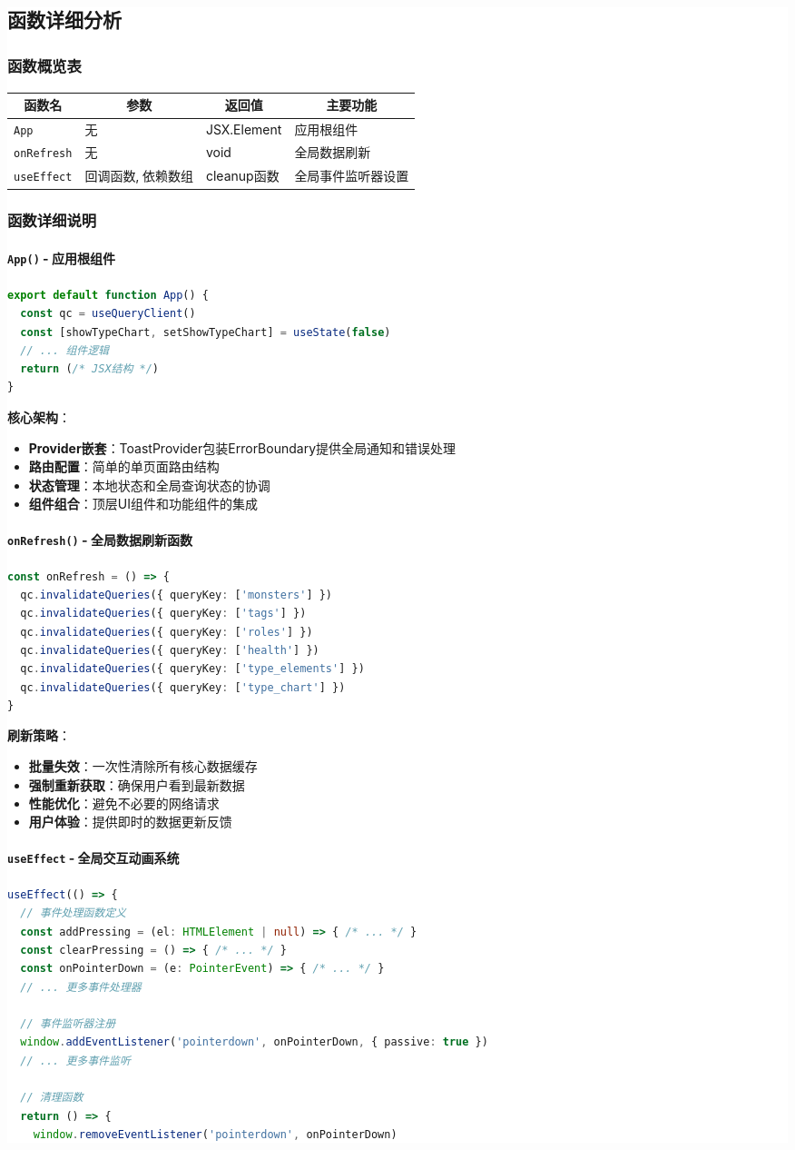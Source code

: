 ## 函数详细分析

### 函数概览表

| 函数名 | 参数 | 返回值 | 主要功能 |
|---------|------|--------|----------|
| `App` | 无 | JSX.Element | 应用根组件 |
| `onRefresh` | 无 | void | 全局数据刷新 |
| `useEffect` | 回调函数, 依赖数组 | cleanup函数 | 全局事件监听器设置 |

### 函数详细说明

#### `App()` - 应用根组件
```typescript
export default function App() {
  const qc = useQueryClient()
  const [showTypeChart, setShowTypeChart] = useState(false)
  // ... 组件逻辑
  return (/* JSX结构 */)
}
```

**核心架构**：
- **Provider嵌套**：ToastProvider包装ErrorBoundary提供全局通知和错误处理
- **路由配置**：简单的单页面路由结构
- **状态管理**：本地状态和全局查询状态的协调
- **组件组合**：顶层UI组件和功能组件的集成

#### `onRefresh()` - 全局数据刷新函数
```typescript
const onRefresh = () => {
  qc.invalidateQueries({ queryKey: ['monsters'] })
  qc.invalidateQueries({ queryKey: ['tags'] })
  qc.invalidateQueries({ queryKey: ['roles'] })
  qc.invalidateQueries({ queryKey: ['health'] })
  qc.invalidateQueries({ queryKey: ['type_elements'] })
  qc.invalidateQueries({ queryKey: ['type_chart'] })
}
```

**刷新策略**：
- **批量失效**：一次性清除所有核心数据缓存
- **强制重新获取**：确保用户看到最新数据
- **性能优化**：避免不必要的网络请求
- **用户体验**：提供即时的数据更新反馈

#### `useEffect` - 全局交互动画系统
```typescript
useEffect(() => {
  // 事件处理函数定义
  const addPressing = (el: HTMLElement | null) => { /* ... */ }
  const clearPressing = () => { /* ... */ }
  const onPointerDown = (e: PointerEvent) => { /* ... */ }
  // ... 更多事件处理器
  
  // 事件监听器注册
  window.addEventListener('pointerdown', onPointerDown, { passive: true })
  // ... 更多事件监听
  
  // 清理函数
  return () => {
    window.removeEventListener('pointerdown', onPointerDown)
```